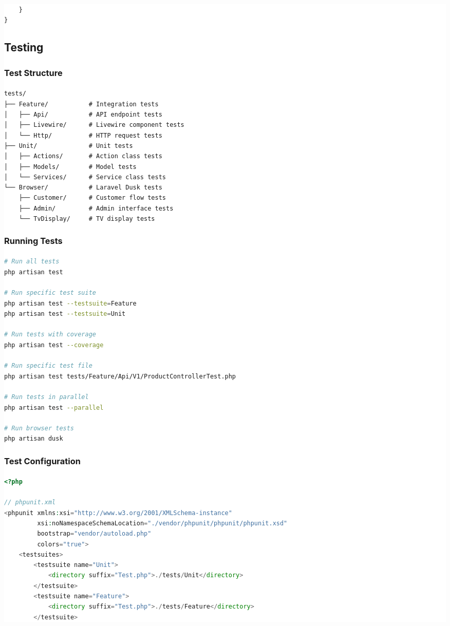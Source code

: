 ```php
    }
}
```

## Testing

### Test Structure

```
tests/
├── Feature/           # Integration tests
│   ├── Api/           # API endpoint tests
│   ├── Livewire/      # Livewire component tests
│   └── Http/          # HTTP request tests
├── Unit/              # Unit tests
│   ├── Actions/       # Action class tests
│   ├── Models/        # Model tests
│   └── Services/      # Service class tests
└── Browser/           # Laravel Dusk tests
    ├── Customer/      # Customer flow tests
    ├── Admin/         # Admin interface tests
    └── TvDisplay/     # TV display tests
```

### Running Tests

```bash
# Run all tests
php artisan test

# Run specific test suite
php artisan test --testsuite=Feature
php artisan test --testsuite=Unit

# Run tests with coverage
php artisan test --coverage

# Run specific test file
php artisan test tests/Feature/Api/V1/ProductControllerTest.php

# Run tests in parallel
php artisan test --parallel

# Run browser tests
php artisan dusk
```

### Test Configuration

```php
<?php

// phpunit.xml
<phpunit xmlns:xsi="http://www.w3.org/2001/XMLSchema-instance"
         xsi:noNamespaceSchemaLocation="./vendor/phpunit/phpunit/phpunit.xsd"
         bootstrap="vendor/autoload.php"
         colors="true">
    <testsuites>
        <testsuite name="Unit">
            <directory suffix="Test.php">./tests/Unit</directory>
        </testsuite>
        <testsuite name="Feature">
            <directory suffix="Test.php">./tests/Feature</directory>
        </testsuite>
```